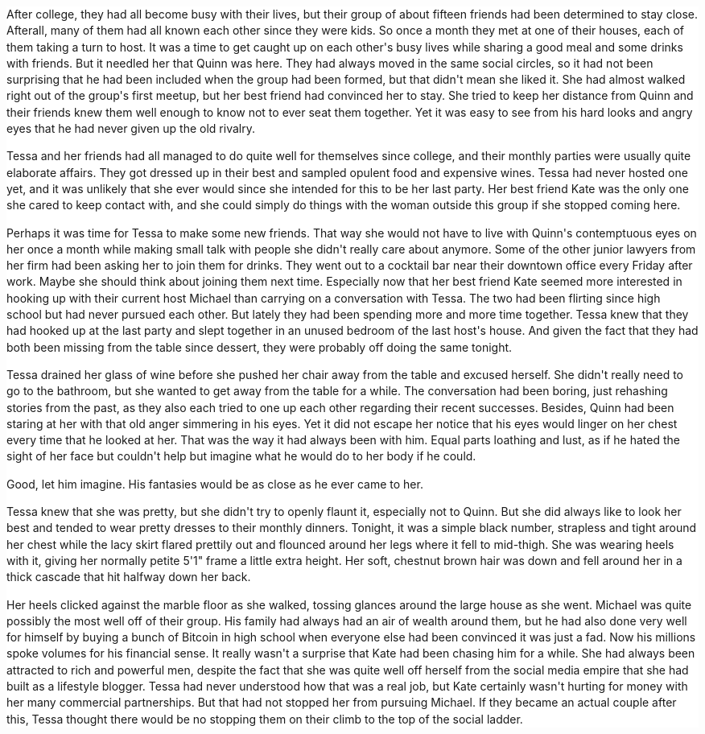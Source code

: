 After college, they had all become busy with their lives, but their group of about fifteen friends had been determined to stay close. Afterall, many of them had all known each other since they were kids. So once a month they met at one of their houses, each of them taking a turn to host. It was a time to get caught up on each other's busy lives while sharing a good meal and some drinks with friends. But it needled her that Quinn was here. They had always moved in the same social circles, so it had not been surprising that he had been included when the group had been formed, but that didn't mean she liked it. She had almost walked right out of the group's first meetup, but her best friend had convinced her to stay. She tried to keep her distance from Quinn and their friends knew them well enough to know not to ever seat them together. Yet it was easy to see from his hard looks and angry eyes that he had never given up the old rivalry.

Tessa and her friends had all managed to do quite well for themselves since college, and their monthly parties were usually quite elaborate affairs. They got dressed up in their best and sampled opulent food and expensive wines. Tessa had never hosted one yet, and it was unlikely that she ever would since she intended for this to be her last party. Her best friend Kate was the only one she cared to keep contact with, and she could simply do things with the woman outside this group if she stopped coming here.

Perhaps it was time for Tessa to make some new friends. That way she would not have to live with Quinn's contemptuous eyes on her once a month while making small talk with people she didn't really care about anymore. Some of the other junior lawyers from her firm had been asking her to join them for drinks. They went out to a cocktail bar near their downtown office every Friday after work. Maybe she should think about joining them next time. Especially now that her best friend Kate seemed more interested in hooking up with their current host Michael than carrying on a conversation with Tessa. The two had been flirting since high school but had never pursued each other. But lately they had been spending more and more time together. Tessa knew that they had hooked up at the last party and slept together in an unused bedroom of the last host's house. And given the fact that they had both been missing from the table since dessert, they were probably off doing the same tonight.

Tessa drained her glass of wine before she pushed her chair away from the table and excused herself. She didn't really need to go to the bathroom, but she wanted to get away from the table for a while. The conversation had been boring, just rehashing stories from the past, as they also each tried to one up each other regarding their recent successes. Besides, Quinn had been staring at her with that old anger simmering in his eyes. Yet it did not escape her notice that his eyes would linger on her chest every time that he looked at her. That was the way it had always been with him. Equal parts loathing and lust, as if he hated the sight of her face but couldn't help but imagine what he would do to her body if he could.

Good, let him imagine. His fantasies would be as close as he ever came to her.

Tessa knew that she was pretty, but she didn't try to openly flaunt it, especially not to Quinn. But she did always like to look her best and tended to wear pretty dresses to their monthly dinners. Tonight, it was a simple black number, strapless and tight around her chest while the lacy skirt flared prettily out and flounced around her legs where it fell to mid-thigh. She was wearing heels with it, giving her normally petite 5'1" frame a little extra height. Her soft, chestnut brown hair was down and fell around her in a thick cascade that hit halfway down her back.

Her heels clicked against the marble floor as she walked, tossing glances around the large house as she went. Michael was quite possibly the most well off of their group. His family had always had an air of wealth around them, but he had also done very well for himself by buying a bunch of Bitcoin in high school when everyone else had been convinced it was just a fad. Now his millions spoke volumes for his financial sense. It really wasn't a surprise that Kate had been chasing him for a while. She had always been attracted to rich and powerful men, despite the fact that she was quite well off herself from the social media empire that she had built as a lifestyle blogger. Tessa had never understood how that was a real job, but Kate certainly wasn't hurting for money with her many commercial partnerships. But that had not stopped her from pursuing Michael. If they became an actual couple after this, Tessa thought there would be no stopping them on their climb to the top of the social ladder.
